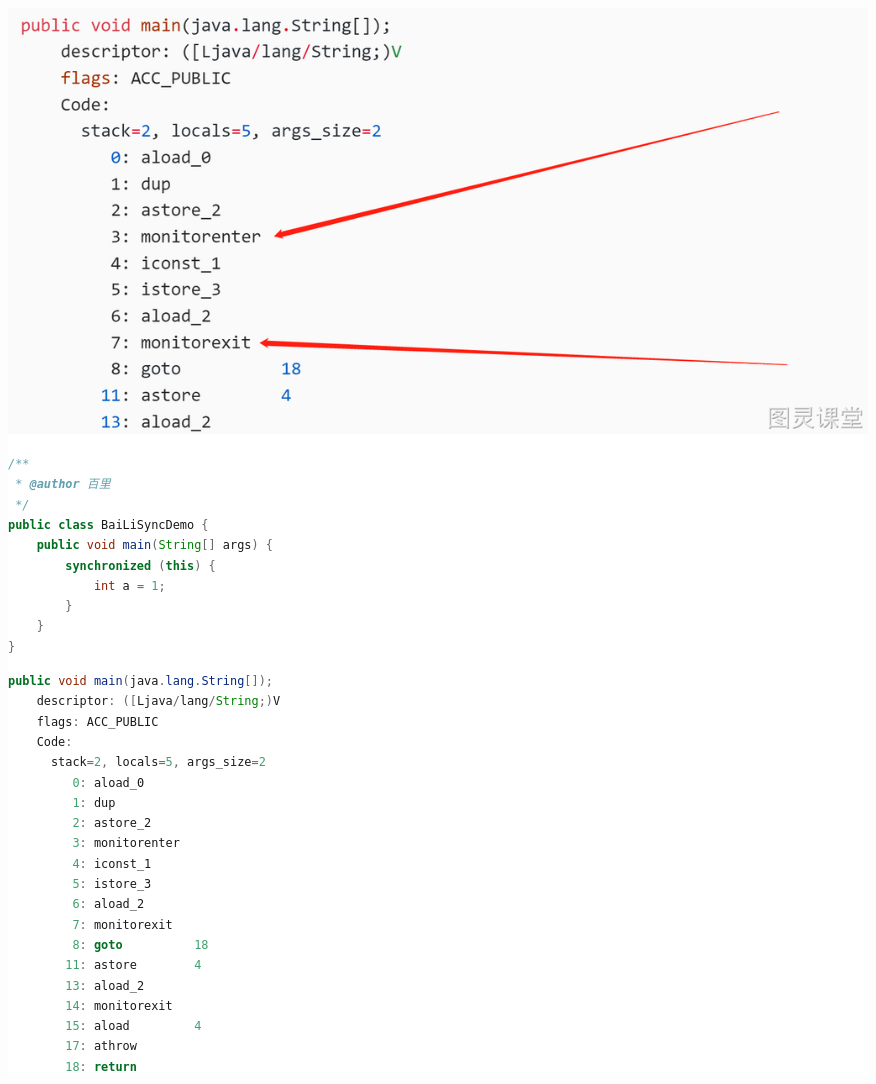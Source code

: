 ![image.png](./img/_kjzzIE5Zr7q1k8N/1685710049528-c9e45125-066c-4097-812d-afa45e11517d-021788.png)
```java
/**
 * @author 百里
 */
public class BaiLiSyncDemo {
    public void main(String[] args) {
        synchronized (this) {
            int a = 1;
        }
    }
}
```
```java
public void main(java.lang.String[]);
    descriptor: ([Ljava/lang/String;)V
    flags: ACC_PUBLIC
    Code:
      stack=2, locals=5, args_size=2
         0: aload_0
         1: dup
         2: astore_2
         3: monitorenter
         4: iconst_1
         5: istore_3
         6: aload_2
         7: monitorexit
         8: goto          18
        11: astore        4
        13: aload_2
        14: monitorexit
        15: aload         4
        17: athrow
        18: return
```
